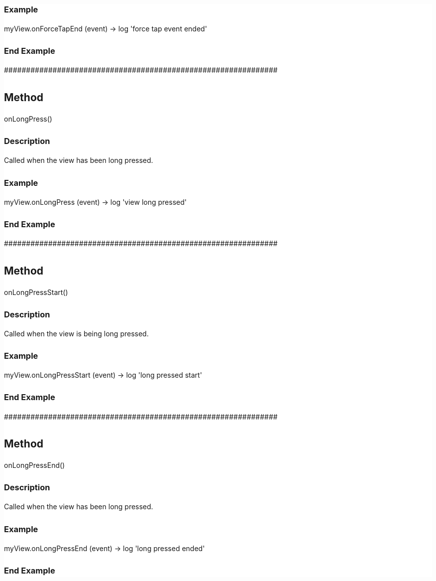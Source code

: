 ### Example
myView.onForceTapEnd (event) ->
	log 'force tap event ended'
### End Example




##############################################################
## Method
onLongPress()

### Description
Called when the view has been long pressed.

### Example
myView.onLongPress (event) ->
	log 'view long pressed'
### End Example


##############################################################
## Method
onLongPressStart()

### Description
Called when the view is being long pressed.

### Example
myView.onLongPressStart (event) ->
	log 'long pressed start'
### End Example


##############################################################
## Method
onLongPressEnd()

### Description
Called when the view has been long pressed.

### Example
myView.onLongPressEnd (event) ->
	log 'long pressed ended'
### End Example

